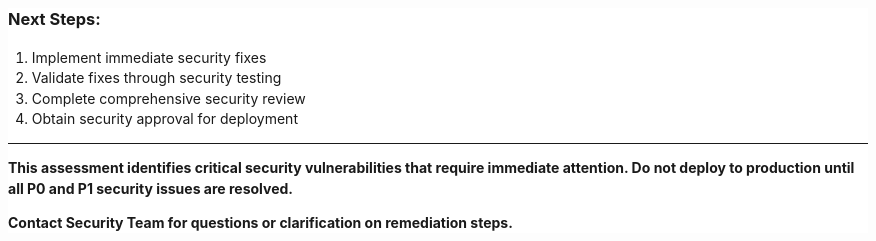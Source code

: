 ### Next Steps:
1. Implement immediate security fixes
2. Validate fixes through security testing
3. Complete comprehensive security review
4. Obtain security approval for deployment

---

**This assessment identifies critical security vulnerabilities that require immediate attention. Do not deploy to production until all P0 and P1 security issues are resolved.**

**Contact Security Team for questions or clarification on remediation steps.**